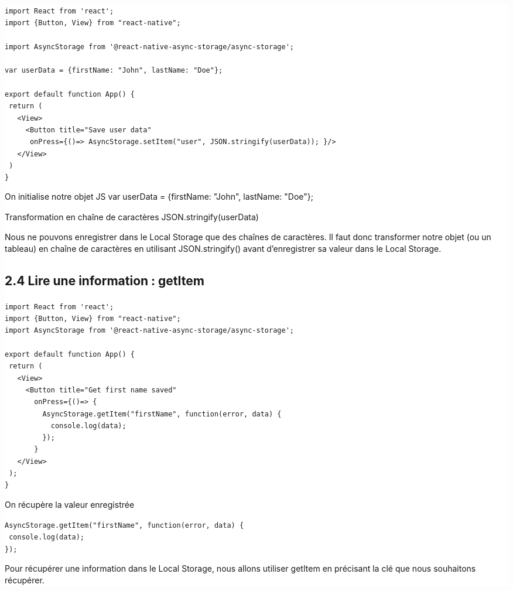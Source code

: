 ```
import React from 'react';
import {Button, View} from "react-native";

import AsyncStorage from '@react-native-async-storage/async-storage';

var userData = {firstName: "John", lastName: "Doe"};

export default function App() {
 return (
   <View>
     <Button title="Save user data"
      onPress={()=> AsyncStorage.setItem("user", JSON.stringify(userData)); }/>
   </View>
 )
}
```

On initialise notre objet JS
var userData = {firstName: "John", lastName: "Doe"};


Transformation en chaîne de caractères
JSON.stringify(userData)

Nous ne pouvons enregistrer dans le Local Storage que des chaînes de caractères. Il faut donc transformer notre objet (ou un tableau) en chaîne de caractères en utilisant JSON.stringify() avant d’enregistrer sa valeur dans le Local Storage.

## 2.4 Lire une information : getItem

```
import React from 'react';
import {Button, View} from "react-native";
import AsyncStorage from '@react-native-async-storage/async-storage';

export default function App() {
 return (
   <View>
     <Button title="Get first name saved"
       onPress={()=> {
         AsyncStorage.getItem("firstName", function(error, data) {
           console.log(data);
         });
       }
   </View>
 );
}

```
On récupère la valeur enregistrée

```
AsyncStorage.getItem("firstName", function(error, data) {
 console.log(data);
});

```
Pour récupérer une information dans le Local Storage, nous allons utiliser getItem en précisant la clé que nous souhaitons récupérer.
